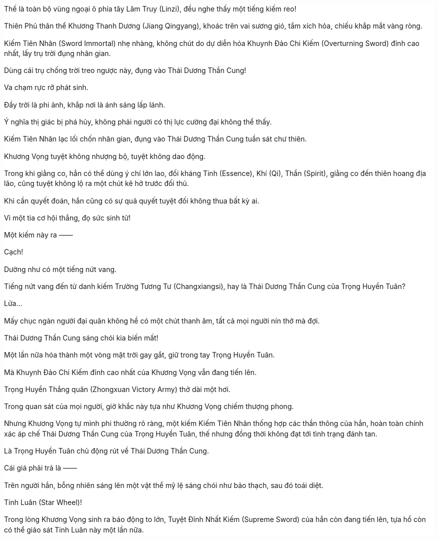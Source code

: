 Thế là toàn bộ vùng ngoại ô phía tây Lâm Truy (Linzi), đều nghe thấy một tiếng kiếm reo!

Thiên Phủ thân thể Khương Thanh Dương (Jiang Qingyang), khoác trên vai sương gió, tắm xích hỏa, chiếu khắp mắt vàng ròng.

Kiếm Tiên Nhân (Sword Immortal) nhẹ nhàng, không chút do dự diễn hóa Khuynh Đảo Chi Kiếm (Overturning Sword) đỉnh cao nhất, lấy trụ trời đụng nhân gian.

Dùng cái trụ chống trời treo ngược này, đụng vào Thái Dương Thần Cung!

Va chạm rực rỡ phát sinh.

Đầy trời là phi ảnh, khắp nơi là ánh sáng lấp lánh.

Ý nghĩa thị giác bị phá hủy, không phải người có thị lực cường đại không thể thấy.

Kiếm Tiên Nhân lạc lối chốn nhân gian, đụng vào Thái Dương Thần Cung tuần sát chư thiên.

Khương Vọng tuyệt không nhượng bộ, tuyệt không dao động.

Trong khi giằng co, hắn có thể dùng ý chí lớn lao, đối kháng Tinh (Essence), Khí (Qi), Thần (Spirit), giằng co đến thiên hoang địa lão, cũng tuyệt không lộ ra một chút kẽ hở trước đối thủ.

Khi cần quyết đoán, hắn cũng có sự quả quyết tuyệt đối không thua bất kỳ ai.

Vì một tia cơ hội thắng, đọ sức sinh tử!

Một kiếm này ra ——

Cạch!

Dường như có một tiếng nứt vang.

Tiếng nứt vang đến từ danh kiếm Trường Tương Tư (Changxiangsi), hay là Thái Dương Thần Cung của Trọng Huyền Tuân?

Lửa...

Mấy chục ngàn người đại quân không hề có một chút thanh âm, tất cả mọi người nín thở mà đợi.

Thái Dương Thần Cung sáng chói kia biến mất!

Một lần nữa hóa thành một vòng mặt trời gay gắt, giữ trong tay Trọng Huyền Tuân.

Mà Khuynh Đảo Chi Kiếm đỉnh cao nhất của Khương Vọng vẫn đang tiến lên.

Trọng Huyền Thắng quân (Zhongxuan Victory Army) thở dài một hơi.

Trong quan sát của mọi người, giờ khắc này tựa như Khương Vọng chiếm thượng phong.

Nhưng Khương Vọng tự mình phi thường rõ ràng, một kiếm Kiếm Tiên Nhân thống hợp các thần thông của hắn, hoàn toàn chính xác áp chế Thái Dương Thần Cung của Trọng Huyền Tuân, thế nhưng đồng thời không đạt tới tình trạng đánh tan.

Là Trọng Huyền Tuân chủ động rút về Thái Dương Thần Cung.

Cái giá phải trả là ——

Trên người hắn, bỗng nhiên sáng lên một vật thể mỹ lệ sáng chói như bảo thạch, sau đó toái diệt.

Tinh Luân (Star Wheel)!

Trong lòng Khương Vọng sinh ra báo động to lớn, Tuyệt Đỉnh Nhất Kiếm (Supreme Sword) của hắn còn đang tiến lên, tựa hồ còn có thể giảo sát Tinh Luân này một lần nữa.
